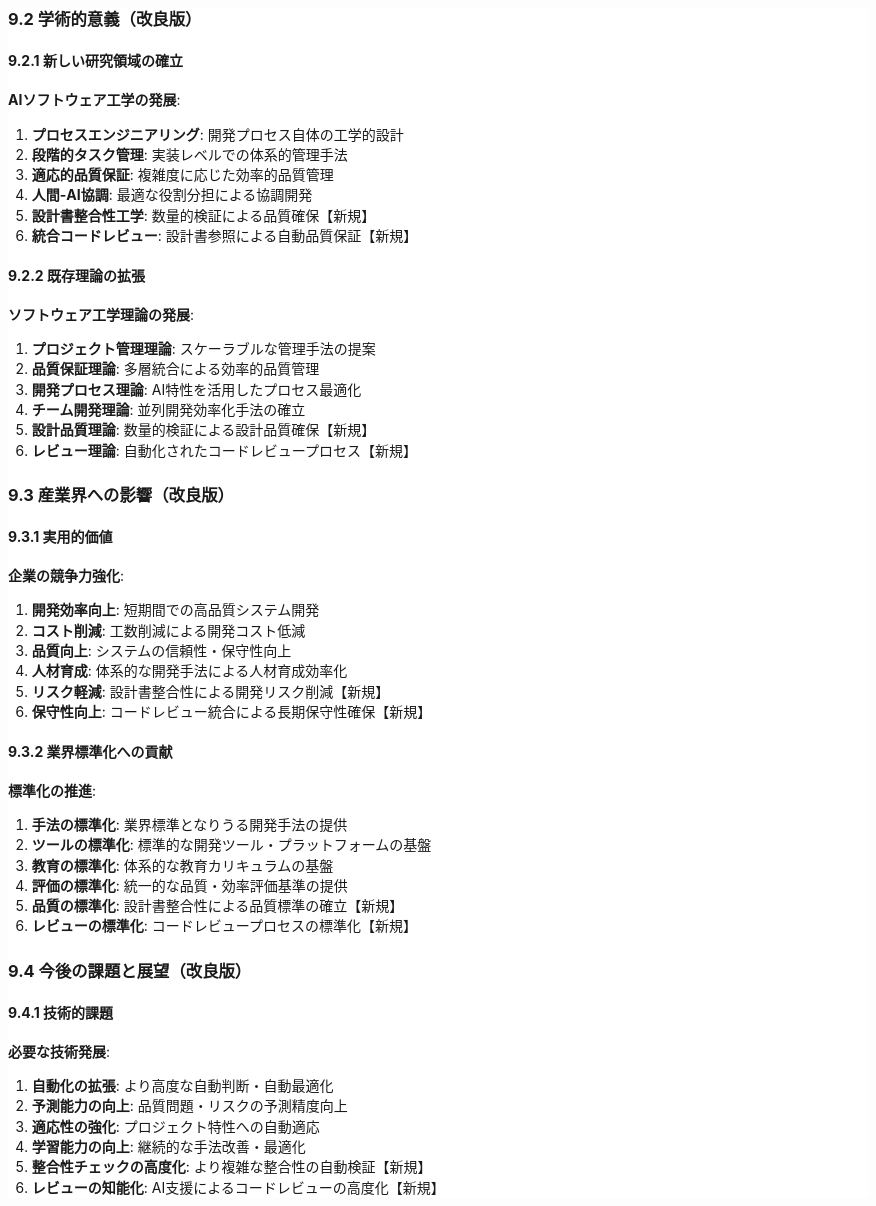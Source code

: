 ### 9.2 学術的意義（改良版）

#### 9.2.1 新しい研究領域の確立

**AIソフトウェア工学の発展**:
1. **プロセスエンジニアリング**: 開発プロセス自体の工学的設計
2. **段階的タスク管理**: 実装レベルでの体系的管理手法
3. **適応的品質保証**: 複雑度に応じた効率的品質管理
4. **人間-AI協調**: 最適な役割分担による協調開発
5. **設計書整合性工学**: 数量的検証による品質確保【新規】
6. **統合コードレビュー**: 設計書参照による自動品質保証【新規】

#### 9.2.2 既存理論の拡張

**ソフトウェア工学理論の発展**:
1. **プロジェクト管理理論**: スケーラブルな管理手法の提案
2. **品質保証理論**: 多層統合による効率的品質管理
3. **開発プロセス理論**: AI特性を活用したプロセス最適化
4. **チーム開発理論**: 並列開発効率化手法の確立
5. **設計品質理論**: 数量的検証による設計品質確保【新規】
6. **レビュー理論**: 自動化されたコードレビュープロセス【新規】

### 9.3 産業界への影響（改良版）

#### 9.3.1 実用的価値

**企業の競争力強化**:
1. **開発効率向上**: 短期間での高品質システム開発
2. **コスト削減**: 工数削減による開発コスト低減
3. **品質向上**: システムの信頼性・保守性向上
4. **人材育成**: 体系的な開発手法による人材育成効率化
5. **リスク軽減**: 設計書整合性による開発リスク削減【新規】
6. **保守性向上**: コードレビュー統合による長期保守性確保【新規】

#### 9.3.2 業界標準化への貢献

**標準化の推進**:
1. **手法の標準化**: 業界標準となりうる開発手法の提供
2. **ツールの標準化**: 標準的な開発ツール・プラットフォームの基盤
3. **教育の標準化**: 体系的な教育カリキュラムの基盤
4. **評価の標準化**: 統一的な品質・効率評価基準の提供
5. **品質の標準化**: 設計書整合性による品質標準の確立【新規】
6. **レビューの標準化**: コードレビュープロセスの標準化【新規】

### 9.4 今後の課題と展望（改良版）

#### 9.4.1 技術的課題

**必要な技術発展**:
1. **自動化の拡張**: より高度な自動判断・自動最適化
2. **予測能力の向上**: 品質問題・リスクの予測精度向上
3. **適応性の強化**: プロジェクト特性への自動適応
4. **学習能力の向上**: 継続的な手法改善・最適化
5. **整合性チェックの高度化**: より複雑な整合性の自動検証【新規】
6. **レビューの知能化**: AI支援によるコードレビューの高度化【新規】
